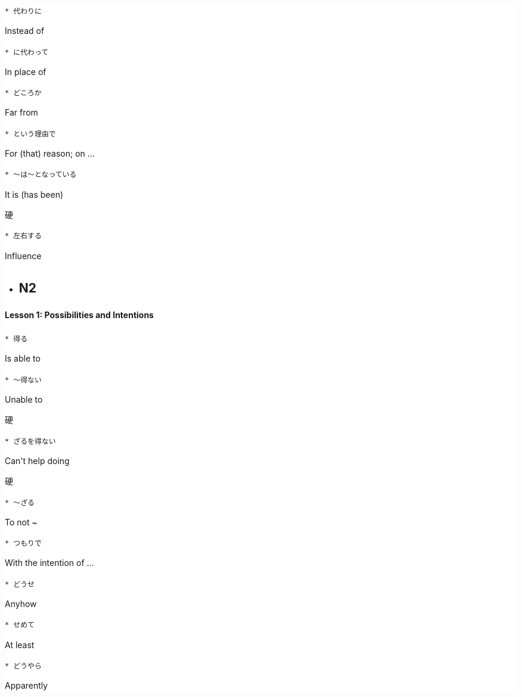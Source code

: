     * 代わりに

Instead of

    * に代わって

In place of

    * どころか

Far from

    * という理由で

For (that) reason; on ...

    * ～は～となっている

It is (has been)

硬

    * 左右する

Influence

  * ## N2

#### Lesson 1: Possibilities and Intentions

    * 得る

Is able to

    * 〜得ない

Unable to

硬

    * ざるを得ない

Can't help doing

硬

    * ～ざる

To not ~

    * つもりで

With the intention of ...

    * どうせ

Anyhow

    * せめて

At least

    * どうやら

Apparently
